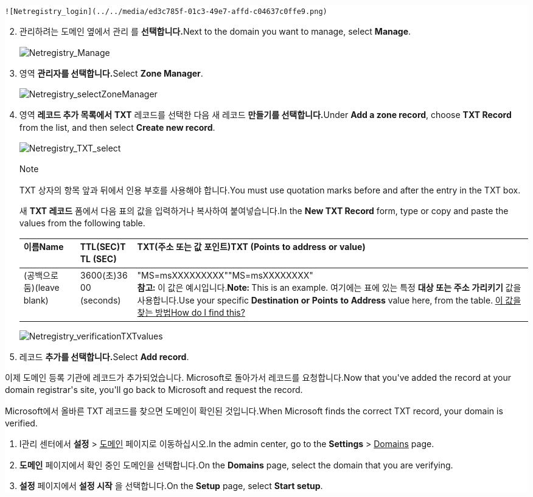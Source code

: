     ![Netregistry_login](../../media/ed3c785f-01c3-49e7-affd-c04637c0ffe9.png)
  
2. <span data-ttu-id="52420-125">관리하려는 도메인 옆에서 관리 를 **선택합니다.**</span><span class="sxs-lookup"><span data-stu-id="52420-125">Next to the domain you want to manage, select **Manage**.</span></span>
    
    ![Netregistry_Manage](../../media/64ad542a-5ec4-4148-96f8-d6e163449352.png)
  
3. <span data-ttu-id="52420-127">영역 **관리자를 선택합니다.**</span><span class="sxs-lookup"><span data-stu-id="52420-127">Select **Zone Manager**.</span></span>
    
    ![Netregistry_selectZoneManager](../../media/e18c32f9-c1e7-4aa2-9aa6-8dc9c5ea44af.png)
  
4. <span data-ttu-id="52420-129">영역 **레코드 추가 목록에서** **TXT** 레코드를 선택한 다음 새 레코드 **만들기를 선택합니다.**</span><span class="sxs-lookup"><span data-stu-id="52420-129">Under **Add a zone record**, choose **TXT Record** from the list, and then select **Create new record**.</span></span>
    
    ![Netregistry_TXT_select](../../media/eb1761e6-9deb-4631-8deb-bc5d09926722.png)
  
    > [!NOTE]
    > <span data-ttu-id="52420-131">TXT 상자의 항목 앞과 뒤에서 인용 부호를 사용해야 합니다.</span><span class="sxs-lookup"><span data-stu-id="52420-131">You must use quotation marks before and after the entry in the TXT box.</span></span> 
  
    <span data-ttu-id="52420-132">새 **TXT 레코드** 폼에서 다음 표의 값을 입력하거나 복사하여 붙여넣습니다.</span><span class="sxs-lookup"><span data-stu-id="52420-132">In the **New TXT Record** form, type or copy and paste the values from the following table.</span></span> 
    
    |<span data-ttu-id="52420-133">**이름**</span><span class="sxs-lookup"><span data-stu-id="52420-133">**Name**</span></span>|<span data-ttu-id="52420-134">**TTL(SEC)**</span><span class="sxs-lookup"><span data-stu-id="52420-134">**TTL (SEC)**</span></span>|<span data-ttu-id="52420-135">**TXT(주소 또는 값 포인트)**</span><span class="sxs-lookup"><span data-stu-id="52420-135">**TXT (Points to address or value)**</span></span>|
    |:-----|:-----|:-----|
    |<span data-ttu-id="52420-136">(공백으로 둠)</span><span class="sxs-lookup"><span data-stu-id="52420-136">(leave blank)</span></span>  <br/> |<span data-ttu-id="52420-137">3600(초)</span><span class="sxs-lookup"><span data-stu-id="52420-137">3600 (seconds)</span></span>  <br/> |<span data-ttu-id="52420-138">"MS=msXXXXXXXXX"</span><span class="sxs-lookup"><span data-stu-id="52420-138">"MS=msXXXXXXXX"</span></span>  <br/> <span data-ttu-id="52420-139">**참고:** 이 값은 예시입니다.</span><span class="sxs-lookup"><span data-stu-id="52420-139">**Note:** This is an example.</span></span> <span data-ttu-id="52420-140">여기에는 표에 있는 특정 **대상 또는 주소 가리키기** 값을 사용합니다.</span><span class="sxs-lookup"><span data-stu-id="52420-140">Use your specific **Destination or Points to Address** value here, from the table.</span></span> [<span data-ttu-id="52420-141">이 값을 찾는 방법</span><span class="sxs-lookup"><span data-stu-id="52420-141">How do I find this?</span></span>](../get-help-with-domains/information-for-dns-records.md)  |
       
    ![Netregistry_verificationTXTvalues](../../media/cfe8b05a-fa8b-4dba-9554-7a3466e6c012.png)
  
6. <span data-ttu-id="52420-143">레코드 **추가를 선택합니다.**</span><span class="sxs-lookup"><span data-stu-id="52420-143">Select **Add record**.</span></span>
    
<span data-ttu-id="52420-144">이제 도메인 등록 기관에 레코드가 추가되었습니다. Microsoft로 돌아가서 레코드를 요청합니다.</span><span class="sxs-lookup"><span data-stu-id="52420-144">Now that you've added the record at your domain registrar's site, you'll go back to Microsoft and request the record.</span></span>
  
<span data-ttu-id="52420-145">Microsoft에서 올바른 TXT 레코드를 찾으면 도메인이 확인된 것입니다.</span><span class="sxs-lookup"><span data-stu-id="52420-145">When Microsoft finds the correct TXT record, your domain is verified.</span></span>
  
1. <span data-ttu-id="52420-146">I관리 센터에서 **설정** \> <a href="https://go.microsoft.com/fwlink/p/?linkid=834818" target="_blank"> 도메인</a> 페이지로 이동하십시오.</span><span class="sxs-lookup"><span data-stu-id="52420-146">In the admin center, go to the **Settings** \> <a href="https://go.microsoft.com/fwlink/p/?linkid=834818" target="_blank">Domains</a> page.</span></span>
    
2. <span data-ttu-id="52420-147">**도메인** 페이지에서 확인 중인 도메인을 선택합니다.</span><span class="sxs-lookup"><span data-stu-id="52420-147">On the **Domains** page, select the domain that you are verifying.</span></span> 
    
    
  
3. <span data-ttu-id="52420-148">**설정** 페이지에서 **설정 시작** 을 선택합니다.</span><span class="sxs-lookup"><span data-stu-id="52420-148">On the **Setup** page, select **Start setup**.</span></span>
    